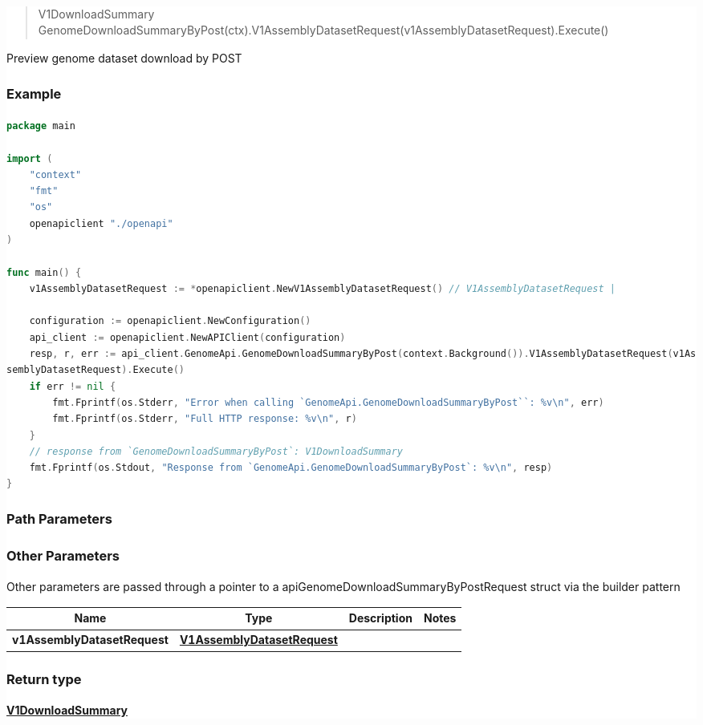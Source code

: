 > V1DownloadSummary GenomeDownloadSummaryByPost(ctx).V1AssemblyDatasetRequest(v1AssemblyDatasetRequest).Execute()

Preview genome dataset download by POST



### Example

```go
package main

import (
    "context"
    "fmt"
    "os"
    openapiclient "./openapi"
)

func main() {
    v1AssemblyDatasetRequest := *openapiclient.NewV1AssemblyDatasetRequest() // V1AssemblyDatasetRequest | 

    configuration := openapiclient.NewConfiguration()
    api_client := openapiclient.NewAPIClient(configuration)
    resp, r, err := api_client.GenomeApi.GenomeDownloadSummaryByPost(context.Background()).V1AssemblyDatasetRequest(v1AssemblyDatasetRequest).Execute()
    if err != nil {
        fmt.Fprintf(os.Stderr, "Error when calling `GenomeApi.GenomeDownloadSummaryByPost``: %v\n", err)
        fmt.Fprintf(os.Stderr, "Full HTTP response: %v\n", r)
    }
    // response from `GenomeDownloadSummaryByPost`: V1DownloadSummary
    fmt.Fprintf(os.Stdout, "Response from `GenomeApi.GenomeDownloadSummaryByPost`: %v\n", resp)
}
```

### Path Parameters



### Other Parameters

Other parameters are passed through a pointer to a apiGenomeDownloadSummaryByPostRequest struct via the builder pattern


Name | Type | Description  | Notes
------------- | ------------- | ------------- | -------------
 **v1AssemblyDatasetRequest** | [**V1AssemblyDatasetRequest**](V1AssemblyDatasetRequest.md) |  | 

### Return type

[**V1DownloadSummary**](V1DownloadSummary.md)
